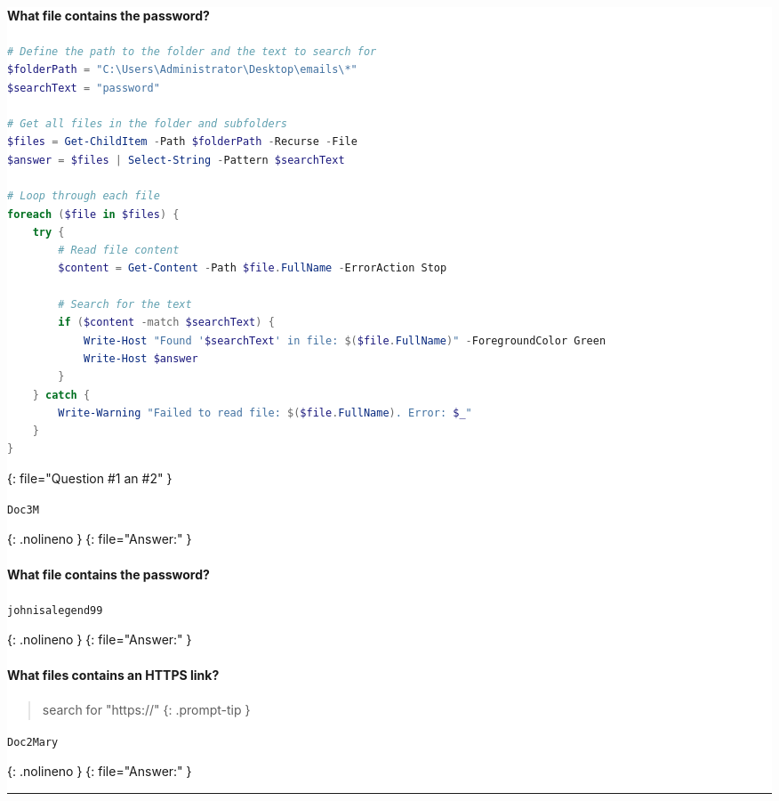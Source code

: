 #### What file contains the password?

```powershell
# Define the path to the folder and the text to search for
$folderPath = "C:\Users\Administrator\Desktop\emails\*"
$searchText = "password"

# Get all files in the folder and subfolders
$files = Get-ChildItem -Path $folderPath -Recurse -File
$answer = $files | Select-String -Pattern $searchText

# Loop through each file
foreach ($file in $files) {
    try {
        # Read file content
        $content = Get-Content -Path $file.FullName -ErrorAction Stop

        # Search for the text
        if ($content -match $searchText) {
            Write-Host "Found '$searchText' in file: $($file.FullName)" -ForegroundColor Green
            Write-Host $answer
        }
    } catch {
        Write-Warning "Failed to read file: $($file.FullName). Error: $_"
    }
}
```
{: file="Question #1 an #2" }

```text
Doc3M
```
{: .nolineno }
{: file="Answer:" }

#### What file contains the password?

```text
johnisalegend99
```
{: .nolineno }
{: file="Answer:" }

#### What files contains an HTTPS link?

> search for "https://"
{: .prompt-tip }

```text
Doc2Mary
```
{: .nolineno }
{: file="Answer:" }

---
